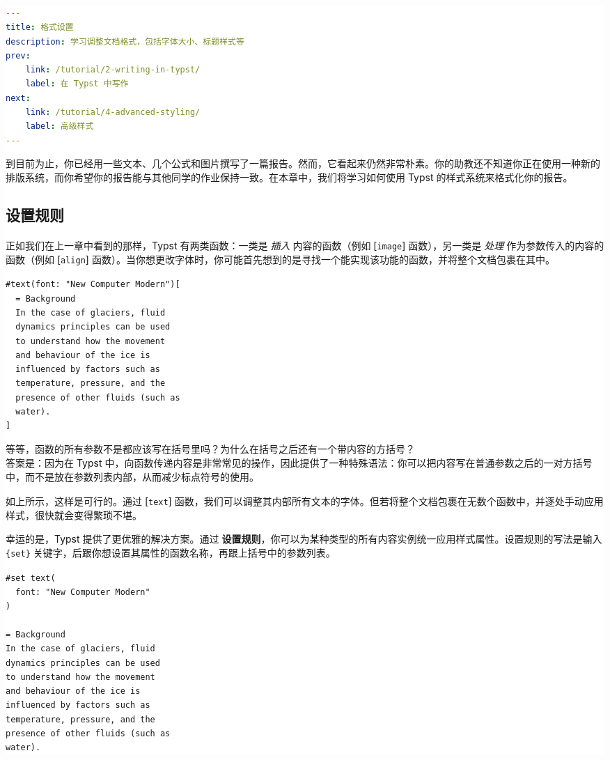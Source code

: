 ```yaml
---
title: 格式设置
description: 学习调整文档格式，包括字体大小、标题样式等
prev:
    link: /tutorial/2-writing-in-typst/
    label: 在 Typst 中写作
next:
    link: /tutorial/4-advanced-styling/
    label: 高级样式
---
```


到目前为止，你已经用一些文本、几个公式和图片撰写了一篇报告。然而，它看起来仍然非常朴素。你的助教还不知道你正在使用一种新的排版系统，而你希望你的报告能与其他同学的作业保持一致。在本章中，我们将学习如何使用 Typst 的样式系统来格式化你的报告。

## 设置规则
正如我们在上一章中看到的那样，Typst 有两类函数：一类是 _插入_ 内容的函数（例如 [`image`] 函数），另一类是 _处理_ 作为参数传入的内容的函数（例如 [`align`] 函数）。当你想更改字体时，你可能首先想到的是寻找一个能实现该功能的函数，并将整个文档包裹在其中。

```typst
#text(font: "New Computer Modern")[
  = Background
  In the case of glaciers, fluid
  dynamics principles can be used
  to understand how the movement
  and behaviour of the ice is
  influenced by factors such as
  temperature, pressure, and the
  presence of other fluids (such as
  water).
]
```

等等，函数的所有参数不是都应该写在括号里吗？为什么在括号之后还有一个带内容的方括号？  
答案是：因为在 Typst 中，向函数传递内容是非常常见的操作，因此提供了一种特殊语法：你可以把内容写在普通参数之后的一对方括号中，而不是放在参数列表内部，从而减少标点符号的使用。

如上所示，这样是可行的。通过 [`text`] 函数，我们可以调整其内部所有文本的字体。但若将整个文档包裹在无数个函数中，并逐处手动应用样式，很快就会变得繁琐不堪。

幸运的是，Typst 提供了更优雅的解决方案。通过 **设置规则**，你可以为某种类型的所有内容实例统一应用样式属性。设置规则的写法是输入 `{set}` 关键字，后跟你想设置其属性的函数名称，再跟上括号中的参数列表。

```typst
#set text(
  font: "New Computer Modern"
)

= Background
In the case of glaciers, fluid
dynamics principles can be used
to understand how the movement
and behaviour of the ice is
influenced by factors such as
temperature, pressure, and the
presence of other fluids (such as
water).
```
